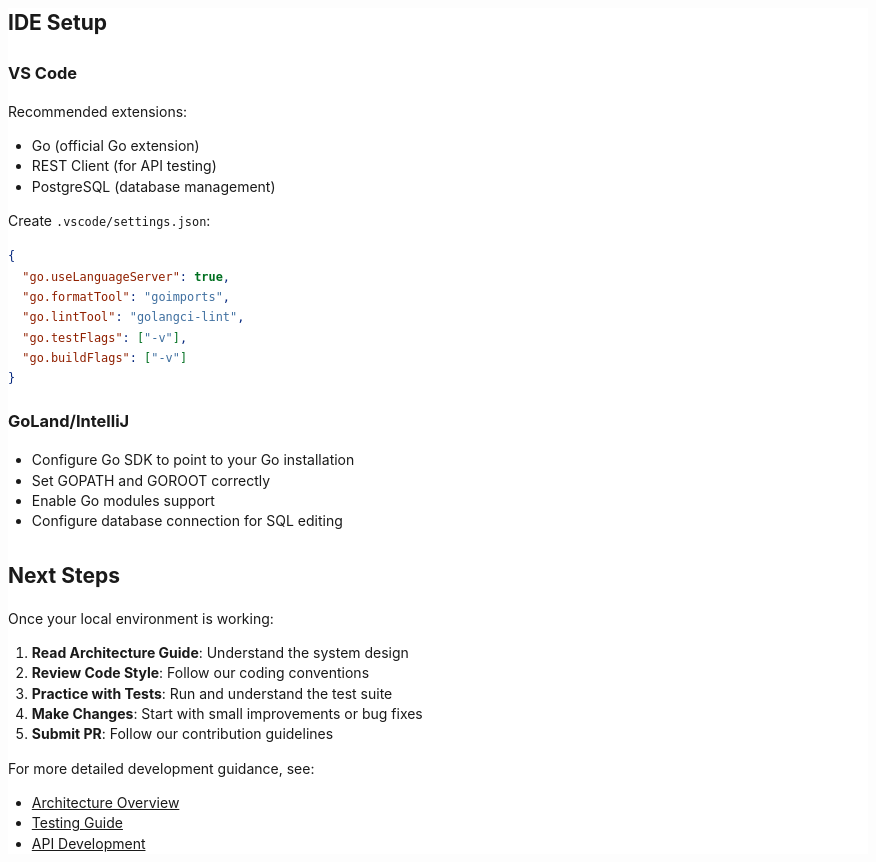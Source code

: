 ## IDE Setup

### VS Code

Recommended extensions:
- Go (official Go extension)
- REST Client (for API testing)
- PostgreSQL (database management)

Create `.vscode/settings.json`:
```json
{
  "go.useLanguageServer": true,
  "go.formatTool": "goimports",
  "go.lintTool": "golangci-lint",
  "go.testFlags": ["-v"],
  "go.buildFlags": ["-v"]
}
```

### GoLand/IntelliJ

- Configure Go SDK to point to your Go installation
- Set GOPATH and GOROOT correctly
- Enable Go modules support
- Configure database connection for SQL editing

## Next Steps

Once your local environment is working:

1. **Read Architecture Guide**: Understand the system design
2. **Review Code Style**: Follow our coding conventions
3. **Practice with Tests**: Run and understand the test suite
4. **Make Changes**: Start with small improvements or bug fixes
5. **Submit PR**: Follow our contribution guidelines

For more detailed development guidance, see:
- [Architecture Overview](architecture.md)
- [Testing Guide](testing.md)
- [API Development](api-development.md)